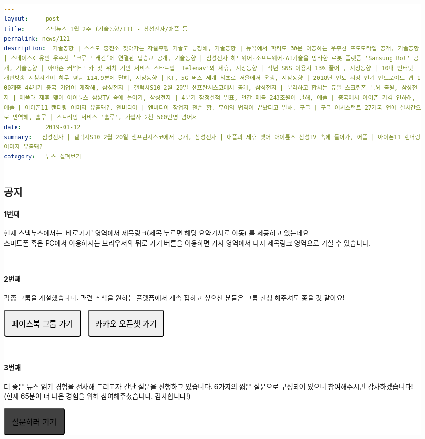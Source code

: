 ```yaml
---
layout:     post
title:      스낵뉴스 1월 2주 (기술동향/IT) - 삼성전자/애플 등
permalink: news/121
description:  기술동향 | 스스로 충전소 찾아가는 자율주행 기술도 등장해, 기술동향 | 뉴욕에서 파리로 30분 이동하는 우주선 프로토타입 공개, 기술동향 | 스페이스X 유인 우주선 ‘크루 드래건’에 연결된 탑승교 공개, 기술동향 | 삼성전자 하드웨어·소프트웨어·AI기술을 망라한 로봇 플랫폼 'Samsung Bot' 공개, 기술동향 | 아마존 커넥티드카 및 위치 기반 서비스 스타트업 'Telenav'와 제휴, 시장동향 | 작년 SNS 이용자 13% 줄어 , 시장동향 | 10대 인터넷 개인방송 시청시간이 하루 평균 114.9분에 달해, 시장동향 | KT, 5G 버스 세계 최초로 서울에서 운행, 시장동향 | 2018년 인도 시장 인기 안드로이드 앱 100개중 44개가 중국 기업이 제작해, 삼성전자 | 갤럭시S10 2월 20일 샌프란시스코에서 공개, 삼성전자 | 분리하고 합치는 듀얼 스크린폰 특허 출원, 삼성전자 | 애플과 제휴 맺어 아이튠스 삼성TV 속에 들어가, 삼성전자 | 4분기 잠정실적 발표, 연간 매출 243조원에 달해, 애플 | 중국에서 아이폰 가격 인하해, 애플 | 아이폰11 랜더링 이미지 유출돼?, 엔비디아 | 엔비디아 창업자 젠슨 황, 무어의 법칙이 끝났다고 말해, 구글 | 구글 어시스턴트 27개국 언어 실시간으로 번역해, 훌루 | 스트리밍 서비스 '훌루', 가입자 2천 500만명 넘어서
date:       2019-01-12
summary:   삼성전자 | 갤럭시S10 2월 20일 샌프란시스코에서 공개, 삼성전자 | 애플과 제휴 맺어 아이튠스 삼성TV 속에 들어가, 애플 | 아이폰11 랜더링 이미지 유출돼?
category:   뉴스 살펴보기
---
```




## 공지

#### 1번째

현재 스낵뉴스에서는 '바로가기' 영역에서 제목링크(제목 누르면 해당 요약기사로 이동) 를 제공하고 있는데요.        
스마트폰 혹은 PC에서 이용하시는 브라우저의 뒤로 가기 버튼을 이용하면 기사 영역에서 다시 제목링크 영역으로 가실 수 있습니다.  

<br>

#### 2번째

각종 그룹을 개설했습니다. 관련 소식을 원하는 플랫폼에서 계속 접하고 싶으신 분들은 그룹 신청 해주셔도 좋을 것 같아요!

<a class="button_post_a" href="https://www.facebook.com/groups/2025149054465611/?ref=group_browse_new" onclick="ga('send', 'event', 'post', 'click', 'facebook');" ><button class="button_post" style= "padding : 1rem 1rem; font-size : 16px; border-radius: 5px; margin-right : 10px;">페이스북 그룹 가기</button></a>
<a class="button_post_a" href="https://open.kakao.com/o/gKIXUx0" onclick="ga('send', 'event', 'post', 'click', 'kakao');" ><button class="button_post" style= "padding : 1rem 1rem; font-size : 16px; border-radius: 5px;">카카오 오픈챗 가기</button></a>

<br>

#### 3번째

더 좋은 뉴스 읽기 경험을 선사해 드리고자 간단 설문을 진행하고 있습니다. 
6가지의 짧은 질문으로 구성되어 있으니 참여해주시면 감사하겠습니다!  
(현재 65분이 더 나은 경험을 위해 참여해주셨습니다. 감사합니다!)

<a class="button_post_a" href="http://bit.ly/2KJo4HB" onclick="ga('send', 'event', 'post', 'click', 'survey');" ><button class="button_post" style= "padding : 1rem 1rem; font-size : 16px; border-radius: 5px; margin-right : 10px; background : #414141;">설문하러 가기</button></a>

